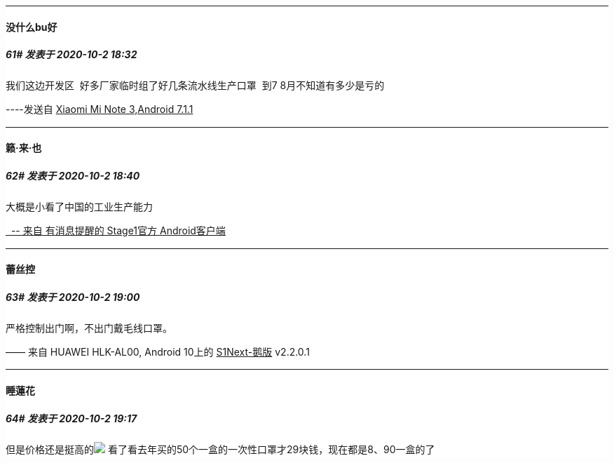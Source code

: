 
*****

####  没什么bu好  
##### 61#       发表于 2020-10-2 18:32




我们这边开发区  好多厂家临时组了好几条流水线生产口罩  到7 8月不知道有多少是亏的


----发送自 [Xiaomi Mi Note 3,Android 7.1.1](http://stage1.5j4m.com/?1.32)







*****

####  籁·来·也  
##### 62#       发表于 2020-10-2 18:40




大概是小看了中国的工业生产能力

[  -- 来自 有消息提醒的 Stage1官方 Android客户端](https://www.coolapk.com/apk/140634)







*****

####  蕾丝控  
##### 63#       发表于 2020-10-2 19:00




严格控制出门啊，不出门戴毛线口罩。

—— 来自 HUAWEI HLK-AL00, Android 10上的 [S1Next-鹅版](https://github.com/ykrank/S1-Next/releases) v2.2.0.1







*****

####  睡蓮花  
##### 64#       发表于 2020-10-2 19:17




但是价格还是挺高的<img src="https://static.saraba1st.com/image/smiley/face2017/003.png" referrerpolicy="no-referrer">
看了看去年买的50个一盒的一次性口罩才29块钱，现在都是8、90一盒的了
